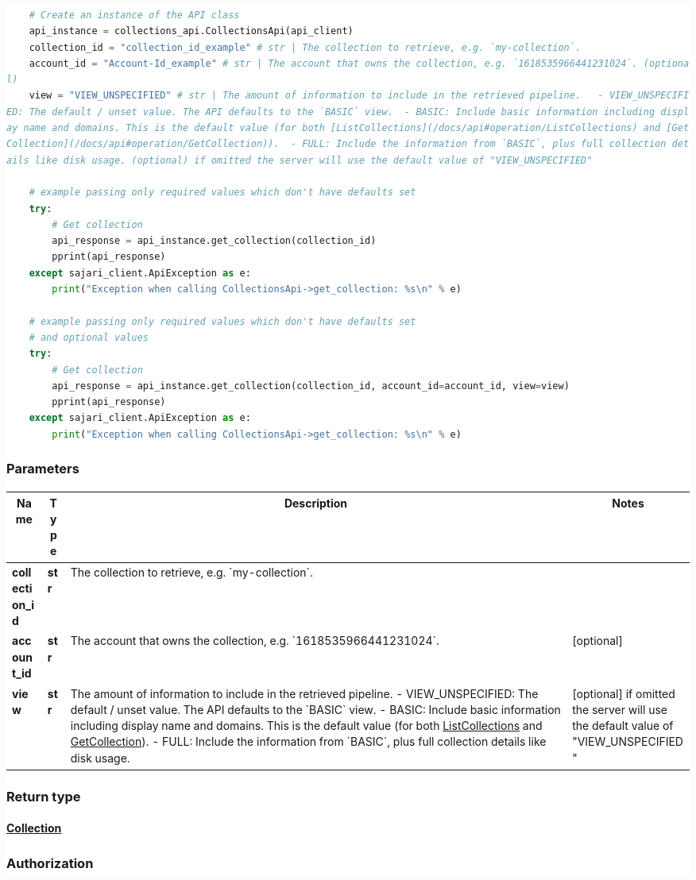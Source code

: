 ```python
    # Create an instance of the API class
    api_instance = collections_api.CollectionsApi(api_client)
    collection_id = "collection_id_example" # str | The collection to retrieve, e.g. `my-collection`.
    account_id = "Account-Id_example" # str | The account that owns the collection, e.g. `1618535966441231024`. (optional)
    view = "VIEW_UNSPECIFIED" # str | The amount of information to include in the retrieved pipeline.   - VIEW_UNSPECIFIED: The default / unset value. The API defaults to the `BASIC` view.  - BASIC: Include basic information including display name and domains. This is the default value (for both [ListCollections](/docs/api#operation/ListCollections) and [GetCollection](/docs/api#operation/GetCollection)).  - FULL: Include the information from `BASIC`, plus full collection details like disk usage. (optional) if omitted the server will use the default value of "VIEW_UNSPECIFIED"

    # example passing only required values which don't have defaults set
    try:
        # Get collection
        api_response = api_instance.get_collection(collection_id)
        pprint(api_response)
    except sajari_client.ApiException as e:
        print("Exception when calling CollectionsApi->get_collection: %s\n" % e)

    # example passing only required values which don't have defaults set
    # and optional values
    try:
        # Get collection
        api_response = api_instance.get_collection(collection_id, account_id=account_id, view=view)
        pprint(api_response)
    except sajari_client.ApiException as e:
        print("Exception when calling CollectionsApi->get_collection: %s\n" % e)
```


### Parameters

Name | Type | Description  | Notes
------------- | ------------- | ------------- | -------------
 **collection_id** | **str**| The collection to retrieve, e.g. &#x60;my-collection&#x60;. |
 **account_id** | **str**| The account that owns the collection, e.g. &#x60;1618535966441231024&#x60;. | [optional]
 **view** | **str**| The amount of information to include in the retrieved pipeline.   - VIEW_UNSPECIFIED: The default / unset value. The API defaults to the &#x60;BASIC&#x60; view.  - BASIC: Include basic information including display name and domains. This is the default value (for both [ListCollections](/docs/api#operation/ListCollections) and [GetCollection](/docs/api#operation/GetCollection)).  - FULL: Include the information from &#x60;BASIC&#x60;, plus full collection details like disk usage. | [optional] if omitted the server will use the default value of "VIEW_UNSPECIFIED"

### Return type

[**Collection**](Collection.md)

### Authorization
